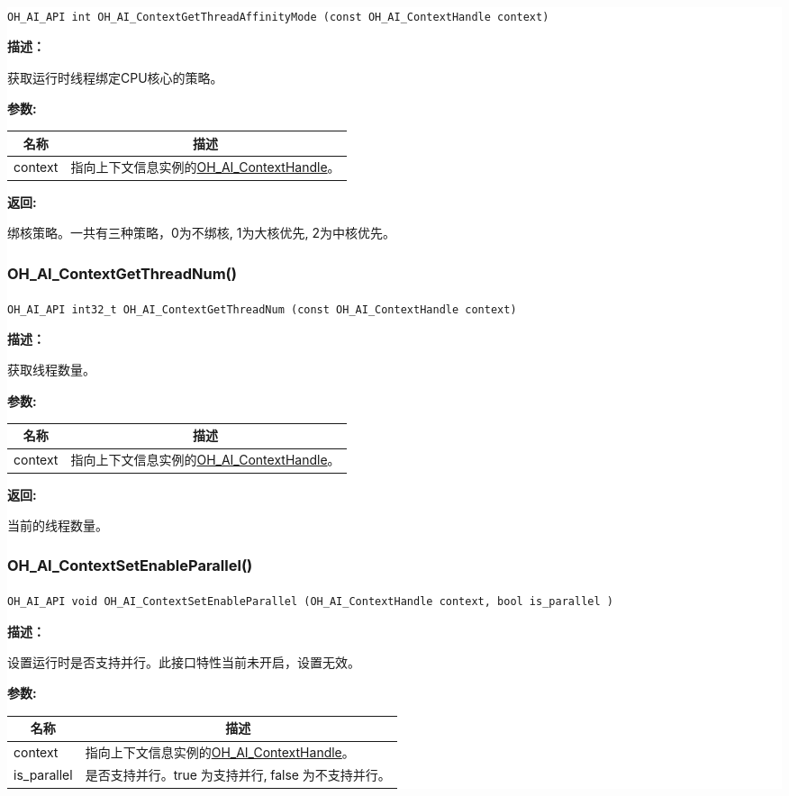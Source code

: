 
```
OH_AI_API int OH_AI_ContextGetThreadAffinityMode (const OH_AI_ContextHandle context)
```

**描述：**

获取运行时线程绑定CPU核心的策略。

**参数:**

| 名称    | 描述                                                         |
| ------- | ------------------------------------------------------------ |
| context | 指向上下文信息实例的[OH_AI_ContextHandle](#oh_ai_contexthandle)。 |

**返回:**

绑核策略。一共有三种策略，0为不绑核, 1为大核优先, 2为中核优先。


### OH_AI_ContextGetThreadNum()


```
OH_AI_API int32_t OH_AI_ContextGetThreadNum (const OH_AI_ContextHandle context)
```

**描述：**

获取线程数量。

**参数:**

| 名称    | 描述                                                         |
| ------- | ------------------------------------------------------------ |
| context | 指向上下文信息实例的[OH_AI_ContextHandle](#oh_ai_contexthandle)。 |

**返回:**

当前的线程数量。


### OH_AI_ContextSetEnableParallel()


```
OH_AI_API void OH_AI_ContextSetEnableParallel (OH_AI_ContextHandle context, bool is_parallel )
```

**描述：**

设置运行时是否支持并行。此接口特性当前未开启，设置无效。

**参数:**

| 名称        | 描述                                                         |
| ----------- | ------------------------------------------------------------ |
| context     | 指向上下文信息实例的[OH_AI_ContextHandle](#oh_ai_contexthandle)。 |
| is_parallel | 是否支持并行。true 为支持并行, false 为不支持并行。          |
